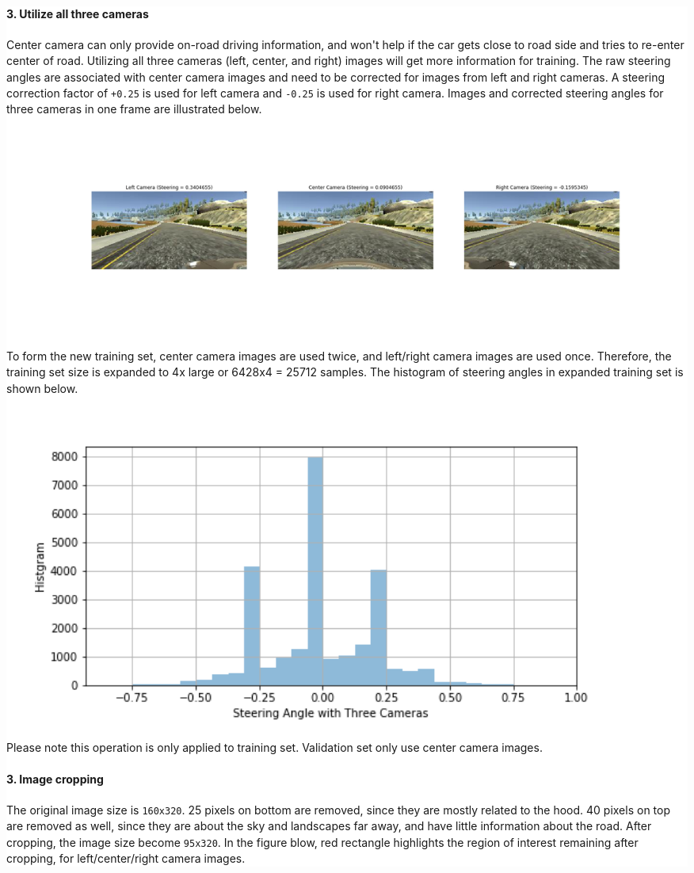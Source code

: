#### 3. Utilize all three cameras
Center camera can only provide on-road driving information, and won't help if the car gets close to road side and tries to re-enter center of road. Utilizing all three cameras (left, center, and right) images will get more information for training. The raw steering angles are associated with center camera images and need to be corrected for images from left and right cameras.  A steering correction factor of `+0.25` is used for left camera and `-0.25` is used for right camera. Images and corrected steering angles for three cameras in one frame are illustrated below.
<img src="./results_images/camera.png" alt="blur image" width=1200 height="whatever">
To form the new training set, center camera images are used twice, and left/right camera images are used once. Therefore, the training set size is expanded to 4x large or 6428x4 = 25712 samples. The histogram of steering angles in expanded training set is shown below.

<img src="./results_images/steering_three_cameras.png" alt="blur image" width=800 height="whatever">

Please note this operation is only applied to training set. Validation set only use center camera images.

#### 3. Image cropping

The original image size is `160x320`. 25 pixels on bottom are removed, since they are mostly related to the hood. 40 pixels on top are removed as well, since they are about the sky and landscapes far away, and have little information about the road. After cropping, the image size become `95x320`. In the figure blow, red rectangle highlights the region of interest remaining after cropping, for left/center/right camera images.
